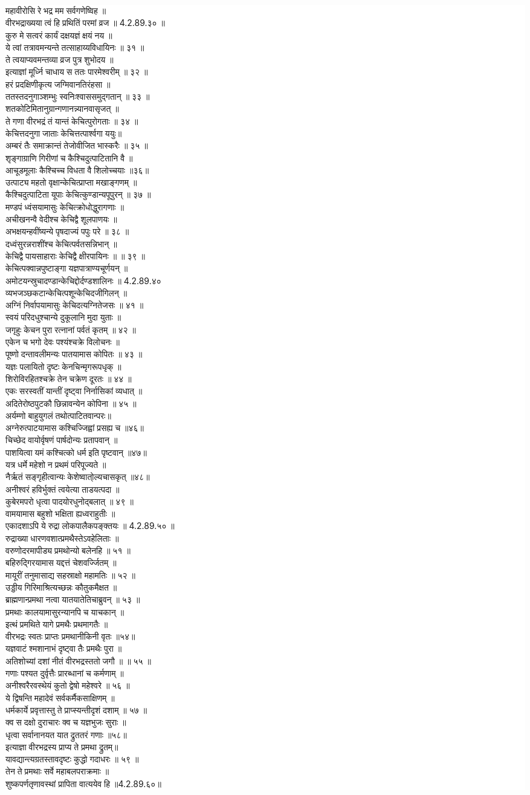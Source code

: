 महावीरोसि रे भद्र मम सर्वगणेष्विह ॥  
वीरभद्राख्यया त्वं हि प्रथितिं परमां व्रज ॥ 4.2.89.३० ॥  
कुरु मे सत्वरं कार्यं दक्षयज्ञं क्षयं नय ॥  
ये त्वां तत्रावमन्यन्ते तत्साहाय्यविधायिनः ॥ ३१ ॥  
ते त्वयाप्यवमन्तव्या व्रज पुत्र शुभोदय ॥  
इत्याज्ञां मूर्ध्नि चाधाय स ततः पारमेश्वरीम् ॥ ३२ ॥  
हरं प्रदक्षिणीकृत्य जग्मिवानतिरंहसा ॥  
ततस्तदनुगाञ्शम्भुः स्वनिःश्वाससमुद्गतान् ॥ ३३ ॥  
शतकोटिमितानुग्रान्गणानन्न्यानवासृजत् ॥  
ते गणा वीरभद्रं तं यान्तं केचित्पुरोगताः ॥ ३४ ॥  
केचित्तदनुगा जाताः केचित्तत्पार्श्वगा ययुः॥  
अम्बरं तैः समाक्रान्तं तेजोवीजित भास्करैः ॥ ३५ ॥  
शृङ्गाग्राणि गिरीणां च कैश्चिदुत्पाटितानि वै ॥  
आचूडमूलाः कैश्चिच्च विधता वै शिलोच्चयाः ॥३६॥  
उत्पाट्य महतो वृक्षान्केचित्प्राप्ता मखाङ्गणम् ॥  
कैश्चिदुत्पाटिता यूपाः केचित्कुण्डान्यपूपुरन् ॥ ३७ ॥  
मण्डपं ध्वंसयामासुः केचित्क्रोधोद्धुरागणाः ॥  
अचीखनन्वै वेदीश्च केचिद्वै शूलपाणयः ॥  
अभक्षयन्हवींष्यन्ये पृषदाज्यं पपुः परे ॥ ३८ ॥  
दध्वंसुरन्नराशींश्च केचित्पर्वतसन्निभान् ॥  
केचिद्वै पायसाहाराः केचिद्वै क्षीरपायिनः ॥ ॥ ३९ ॥  
केचित्पक्वान्नपुष्टाङ्गा यज्ञपात्राण्यचूर्णयन् ॥  
अमोटयन्स्रुचादण्डान्केचिद्दोर्दण्डशालिनः ॥ 4.2.89.४०  
व्यभजञ्छकटान्केचित्पशून्केचिदजीगिलन् ॥  
अग्निं निर्वापयामासुः केचिदत्यग्नितेजसः ॥ ४१ ॥  
स्वयं परिदधुश्चान्ये दुकूलानि मुदा युताः ॥  
जगृहुः केचन पुरा रत्नानां पर्वतं कृतम् ॥ ४२ ॥  
एकेन च भगो देवः पश्यंश्चक्रे विलोचनः ॥  
पूष्णो दन्तावलीमन्यः पातयामास कोपितः ॥ ४३ ॥  
यज्ञः पलायितो दृष्टः केनचिन्मृगरूपधृक् ॥  
शिरोविरहितश्चक्रे तेन चक्रेण दूरतः ॥ ४४ ॥  
एकः सरस्वतीं यान्तीं दृष्ट्वा निर्नासिकां व्यधात् ॥  
अदितेरोष्ठपुटकौ छिन्नावन्येन कोपिना ॥ ४५ ॥  
अर्यम्णो बाहुयुगलं तथोत्पाटितवान्परः॥  
अग्नेरुत्पाटयामास कश्चिज्जिह्वां प्रसह्य च ॥४६॥  
चिच्छेद वायोर्वृषणं पार्षदोन्यः प्रतापवान् ॥  
पाशयित्वा यमं कश्चित्को धर्म इति पृष्टवान् ॥४७॥  
यत्र धर्मे महेशो न प्रथमं परिपूज्यते ॥  
नैर्ऋतं सङ्गृहीत्वान्यः केशेष्वातो्ल्यचासकृत् ॥४८॥  
अनीश्वरं हविर्भुक्तं त्वयेत्या ताडयत्पदा ॥  
कुबेरमपरो धृत्वा पादयोरधुनोद्बलात् ॥ ४९ ॥  
वामयामास बहुशो भक्षिता ह्यध्वराहुतीः ॥  
एकादशाऽपि ये रुद्रा लोकपालैकपङ्क्तयः ॥ 4.2.89.५० ॥  
रुद्राख्या धारणवशात्प्रमथैस्तेऽवहेलिताः ॥  
वरुणोदरमापीड्य प्रमथोन्यो बलेनहि ॥ ५१ ॥  
बहिरुद्गिरयामास यद्दत्तं चेशवर्ज्जितम् ॥  
मायूरीं तनुमासाद्य सहस्राक्षो महामतिः ॥ ५२ ॥  
उड्डीय गिरिमाश्रित्यच्छन्नः कौतुकमैक्षत ॥  
ब्राह्मणान्प्रमथा नत्वा यातयातेतिचाब्रुवन् ॥ ५३ ॥  
प्रमथाः कालयामासुरन्यानपि च याचकान् ॥  
इत्थं प्रमथिते यागे प्रमथैः प्रथमागतैः ॥  
वीरभद्रः स्वतः प्राप्तः प्रमथानीकिनी वृतः ॥५४॥  
यज्ञवाटं श्मशानाभं दृष्ट्वा तैः प्रमथैः पुरा ॥  
अतिशोच्यां दशां नीतं वीरभद्रस्ततो जगौ ॥ ॥ ५५ ॥  
गणाः पश्यत दुर्वृत्तैः प्रारब्धानां च कर्मणाम् ॥  
अनीश्वरैरवस्थेयं कुतो द्वेषो महेश्वरे ॥ ५६ ॥  
ये द्विषन्ति महादेवं सर्वकर्मैकसाक्षिणम् ॥  
धर्मकार्ये प्रवृत्तास्तु ते प्राप्स्यन्तीदृशं दशाम् ॥ ५७ ॥  
क्व स दक्षो दुराचारः क्व च यज्ञभुजः सुराः ॥  
धृत्वा सर्वानानयत यात द्रुततरं गणाः ॥५८॥  
इत्याज्ञा वीरभद्रस्य प्राप्य ते प्रमथा द्रुतम्॥  
यावद्यान्त्यग्रतस्तावदृष्टः कुद्धो गदाधरः ॥ ५९ ॥  
तेन ते प्रमथाः सर्वे महाबलपराक्रमाः ॥  
शुष्कपर्णतृणावस्थां प्रापिता वात्ययेव हि ॥4.2.89.६०॥  